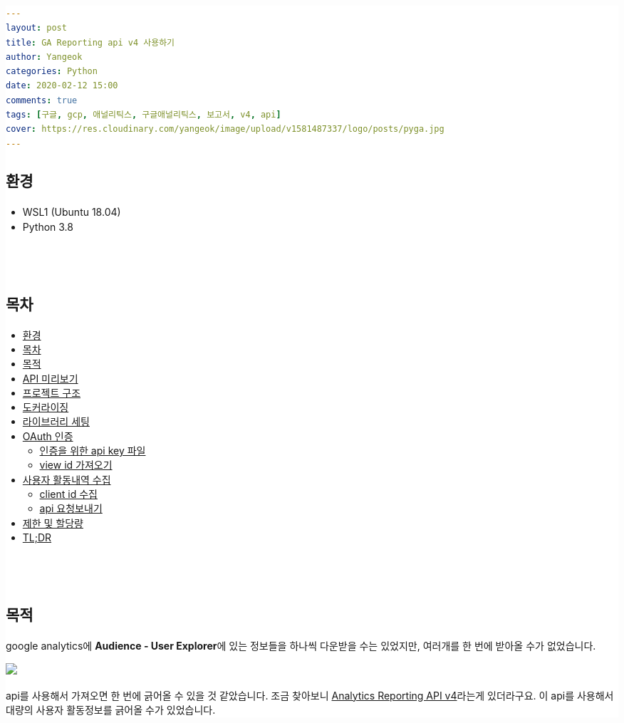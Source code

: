 ```yaml
---
layout: post
title: GA Reporting api v4 사용하기
author: Yangeok
categories: Python
date: 2020-02-12 15:00
comments: true
tags: [구글, gcp, 애널리틱스, 구글애널리틱스, 보고서, v4, api]
cover: https://res.cloudinary.com/yangeok/image/upload/v1581487337/logo/posts/pyga.jpg
---
```


## 환경

- WSL1 (Ubuntu 18.04)
- Python 3.8

<br>
<br>

## 목차

- [환경](#환경)
- [목차](#목차)
- [목적](#목적)
- [API 미리보기](#api-미리보기)
- [프로젝트 구조](#프로젝트-구조)
- [도커라이징](#도커라이징)
- [라이브러리 세팅](#라이브러리-세팅)
- [OAuth 인증](#oauth-인증)
    - [인증을 위한 api key 파일](#인증을-위한-api-key-파일)
    - [view id 가져오기](#view-id-가져오기)
- [사용자 활동내역 수집](#사용자-활동내역-수집)
    - [client id 수집](#client-id-수집)
    - [api 요청보내기](#api-요청보내기)
- [제한 및 할당량](#제한-및-할당량)
- [TL;DR](#tldr)

<br>
<br>

## 목적

google analytics에 **Audience - User Explorer**에 있는 정보들을 하나씩 다운받을 수는 있었지만, 여러개를 한 번에 받아올 수가 없었습니다.

<img src="https://res.cloudinary.com/yangeok/image/upload/v1581487051/ga-reporting/03.jpg" width="500">

api를 사용해서 가져오면 한 번에 긁어올 수 있을 것 같았습니다. 조금 찾아보니 [Analytics Reporting API v4](https://developers.google.com/analytics/devguides/reporting/core/v4/rest?hl=en)라는게 있더라구요. 이 api를 사용해서 대량의 사용자 활동정보를 긁어올 수가 있었습니다.
